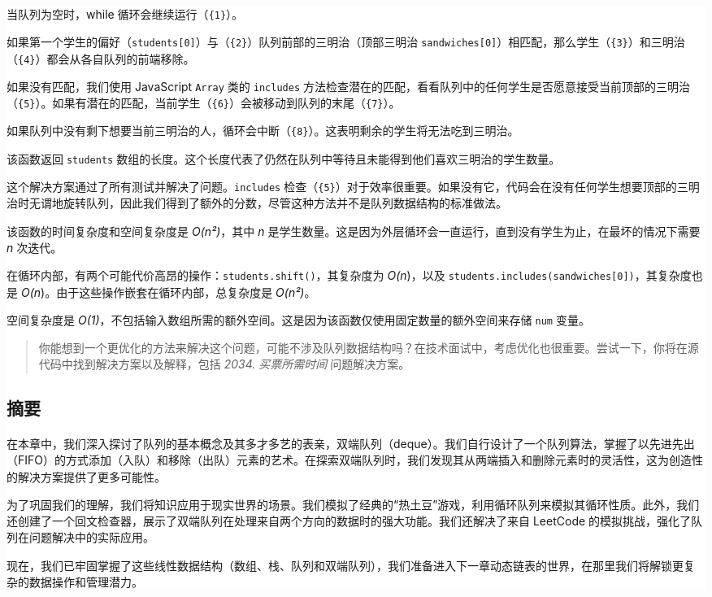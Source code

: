 当队列为空时，while 循环会继续运行（`{1}`）。

如果第一个学生的偏好（`students[0]`）与（`{2}`）队列前部的三明治（顶部三明治 `sandwiches[0]`）相匹配，那么学生（`{3}`）和三明治（`{4}`）都会从各自队列的前端移除。

如果没有匹配，我们使用 JavaScript `Array` 类的 `includes` 方法检查潜在的匹配，看看队列中的任何学生是否愿意接受当前顶部的三明治（`{5}`）。如果有潜在的匹配，当前学生（`{6}`）会被移动到队列的末尾（`{7}`）。

如果队列中没有剩下想要当前三明治的人，循环会中断（`{8}`）。这表明剩余的学生将无法吃到三明治。

该函数返回 `students` 数组的长度。这个长度代表了仍然在队列中等待且未能得到他们喜欢三明治的学生数量。

这个解决方案通过了所有测试并解决了问题。`includes` 检查（`{5}`）对于效率很重要。如果没有它，代码会在没有任何学生想要顶部的三明治时无谓地旋转队列，因此我们得到了额外的分数，尽管这种方法并不是队列数据结构的标准做法。

该函数的时间复杂度和空间复杂度是 *O(n²)*，其中 *n* 是学生数量。这是因为外层循环会一直运行，直到没有学生为止，在最坏的情况下需要 *n* 次迭代。

在循环内部，有两个可能代价高昂的操作：`students.shift()`，其复杂度为 *O(n*)，以及 `students.includes(sandwiches[0])`，其复杂度也是 *O(n*)。由于这些操作嵌套在循环内部，总复杂度是 *O(n²)*。

空间复杂度是 *O(1)*，不包括输入数组所需的额外空间。这是因为该函数仅使用固定数量的额外空间来存储 `num` 变量。

> 你能想到一个更优化的方法来解决这个问题，可能不涉及队列数据结构吗？在技术面试中，考虑优化也很重要。尝试一下，你将在源代码中找到解决方案以及解释，包括 *2034. 买票所需时间* 问题解决方案。

## 摘要

在本章中，我们深入探讨了队列的基本概念及其多才多艺的表亲，双端队列（deque）。我们自行设计了一个队列算法，掌握了以先进先出（FIFO）的方式添加（入队）和移除（出队）元素的艺术。在探索双端队列时，我们发现其从两端插入和删除元素时的灵活性，这为创造性的解决方案提供了更多可能性。

为了巩固我们的理解，我们将知识应用于现实世界的场景。我们模拟了经典的“热土豆”游戏，利用循环队列来模拟其循环性质。此外，我们还创建了一个回文检查器，展示了双端队列在处理来自两个方向的数据时的强大功能。我们还解决了来自 LeetCode 的模拟挑战，强化了队列在问题解决中的实际应用。

现在，我们已牢固掌握了这些线性数据结构（数组、栈、队列和双端队列），我们准备进入下一章动态链表的世界，在那里我们将解锁更复杂的数据操作和管理潜力。
